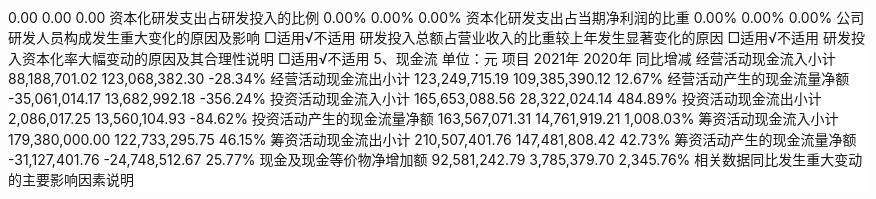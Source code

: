 0.00
0.00
0.00
资本化研发支出占研发投入的比例
0.00%
0.00%
0.00%
资本化研发支出占当期净利润的比重
0.00%
0.00%
0.00%
公司研发人员构成发生重大变化的原因及影响
□适用√不适用
研发投入总额占营业收入的比重较上年发生显著变化的原因
□适用√不适用
研发投入资本化率大幅变动的原因及其合理性说明
□适用√不适用
5、现金流
单位：元
项目
2021年
2020年
同比增减
经营活动现金流入小计
88,188,701.02
123,068,382.30
-28.34%
经营活动现金流出小计
123,249,715.19
109,385,390.12
12.67%
经营活动产生的现金流量净额
-35,061,014.17
13,682,992.18
-356.24%
投资活动现金流入小计
165,653,088.56
28,322,024.14
484.89%
投资活动现金流出小计
2,086,017.25
13,560,104.93
-84.62%
投资活动产生的现金流量净额
163,567,071.31
14,761,919.21
1,008.03%
筹资活动现金流入小计
179,380,000.00
122,733,295.75
46.15%
筹资活动现金流出小计
210,507,401.76
147,481,808.42
42.73%
筹资活动产生的现金流量净额
-31,127,401.76
-24,748,512.67
25.77%
现金及现金等价物净增加额
92,581,242.79
3,785,379.70
2,345.76%
相关数据同比发生重大变动的主要影响因素说明